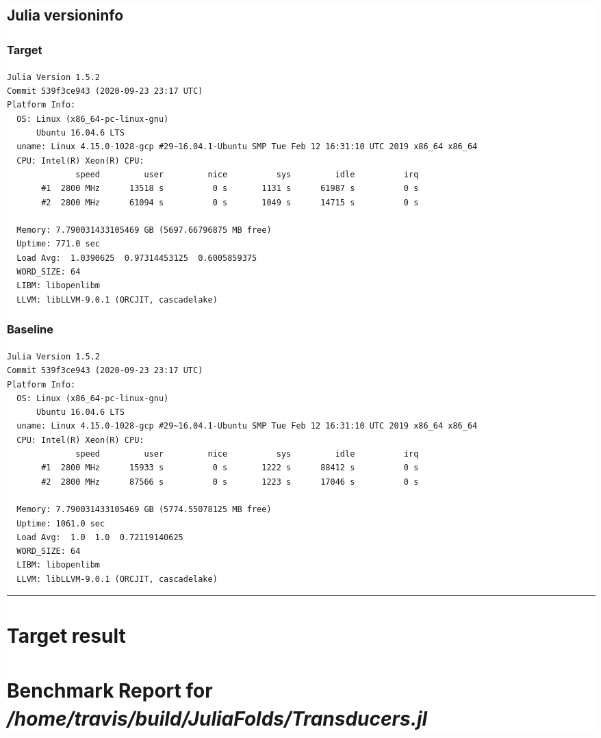 ## Julia versioninfo

### Target
```
Julia Version 1.5.2
Commit 539f3ce943 (2020-09-23 23:17 UTC)
Platform Info:
  OS: Linux (x86_64-pc-linux-gnu)
      Ubuntu 16.04.6 LTS
  uname: Linux 4.15.0-1028-gcp #29~16.04.1-Ubuntu SMP Tue Feb 12 16:31:10 UTC 2019 x86_64 x86_64
  CPU: Intel(R) Xeon(R) CPU: 
              speed         user         nice          sys         idle          irq
       #1  2800 MHz      13518 s          0 s       1131 s      61987 s          0 s
       #2  2800 MHz      61094 s          0 s       1049 s      14715 s          0 s
       
  Memory: 7.790031433105469 GB (5697.66796875 MB free)
  Uptime: 771.0 sec
  Load Avg:  1.0390625  0.97314453125  0.6005859375
  WORD_SIZE: 64
  LIBM: libopenlibm
  LLVM: libLLVM-9.0.1 (ORCJIT, cascadelake)
```

### Baseline
```
Julia Version 1.5.2
Commit 539f3ce943 (2020-09-23 23:17 UTC)
Platform Info:
  OS: Linux (x86_64-pc-linux-gnu)
      Ubuntu 16.04.6 LTS
  uname: Linux 4.15.0-1028-gcp #29~16.04.1-Ubuntu SMP Tue Feb 12 16:31:10 UTC 2019 x86_64 x86_64
  CPU: Intel(R) Xeon(R) CPU: 
              speed         user         nice          sys         idle          irq
       #1  2800 MHz      15933 s          0 s       1222 s      88412 s          0 s
       #2  2800 MHz      87566 s          0 s       1223 s      17046 s          0 s
       
  Memory: 7.790031433105469 GB (5774.55078125 MB free)
  Uptime: 1061.0 sec
  Load Avg:  1.0  1.0  0.72119140625
  WORD_SIZE: 64
  LIBM: libopenlibm
  LLVM: libLLVM-9.0.1 (ORCJIT, cascadelake)
```

---
# Target result
# Benchmark Report for */home/travis/build/JuliaFolds/Transducers.jl*
